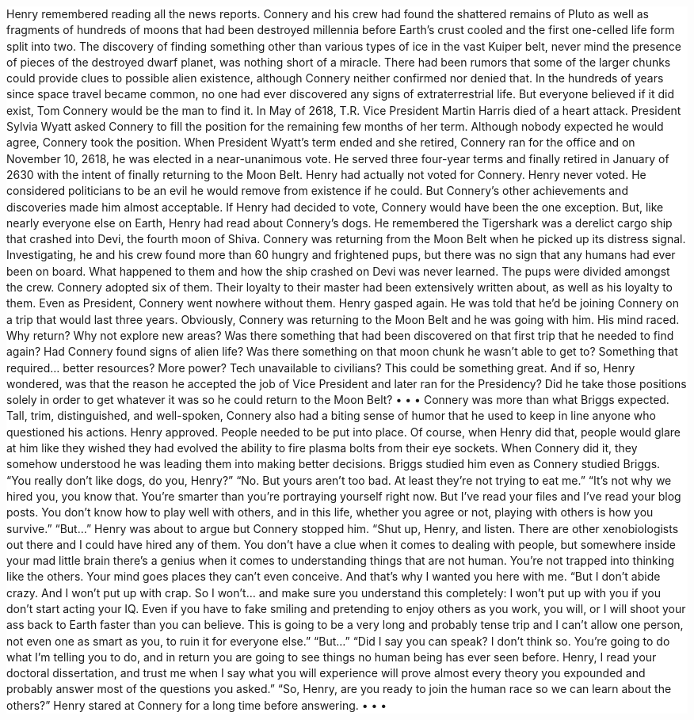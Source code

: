 Henry remembered reading all the news reports. Connery and his crew had found the shattered remains of Pluto as well as fragments of hundreds of moons that had been destroyed millennia before Earth’s crust cooled and the first one-celled life form split into two. The discovery of finding something other than various types of ice in the vast Kuiper belt, never mind the presence of pieces of the destroyed dwarf planet, was nothing short of a miracle. There had been rumors that some of the larger chunks could provide clues to possible alien existence, although Connery neither confirmed nor denied that. In the hundreds of years since space travel became common, no one had ever discovered any signs of extraterrestrial life. But everyone believed if it did exist, Tom Connery would be the man to find it.
In May of 2618, T.R. Vice President Martin Harris died of a heart attack. President Sylvia Wyatt asked Connery to fill the position for the remaining few months of her term. Although nobody expected he would agree, Connery took the position. When President Wyatt’s term ended and she retired, Connery ran for the office and on November 10, 2618, he was elected in a near-unanimous vote. He served three four-year terms and finally retired in January of 2630 with the intent of finally returning to the Moon Belt.
Henry had actually not voted for Connery. Henry never voted. He considered politicians to be an evil he would remove from existence if he could. But Connery’s other achievements and discoveries made him almost acceptable. If Henry had decided to vote, Connery would have been the one exception.
But, like nearly everyone else on Earth, Henry had read about Connery’s dogs. He remembered the Tigershark was a derelict cargo ship that crashed into Devi, the fourth moon of Shiva. Connery was returning from the Moon Belt when he picked up its distress signal. Investigating, he and his crew found more than 60 hungry and frightened pups, but there was no sign that any humans had ever been on board. What happened to them and how the ship crashed on Devi was never learned. The pups were divided amongst the crew. Connery adopted six of them. Their loyalty to their master had been extensively written about, as well as his loyalty to them. Even as President, Connery went nowhere without them.
Henry gasped again. He was told that he’d be joining Connery on a trip that would last three years. Obviously, Connery was returning to the Moon Belt and he was going with him. His mind raced. Why return? Why not explore new areas? Was there something that had been discovered on that first trip that he needed to find again? Had Connery found signs of alien life? Was there something on that moon chunk he wasn’t able to get to? Something that required… better resources? More power? Tech unavailable to civilians? This could be something great. And if so, Henry wondered, was that the reason he accepted the job of Vice President and later ran for the Presidency? Did he take those positions solely in order to get whatever it was so he could return to the Moon Belt?
• • •
Connery was more than what Briggs expected. Tall, trim, distinguished, and well-spoken, Connery also had a biting sense of humor that he used to keep in line anyone who questioned his actions. Henry approved. People needed to be put into place. Of course, when Henry did that, people would glare at him like they wished they had evolved the ability to fire plasma bolts from their eye sockets. When Connery did it, they somehow understood he was leading them into making better decisions. Briggs studied him even as Connery studied Briggs.
“You really don’t like dogs, do you, Henry?”
“No. But yours aren’t too bad. At least they’re not trying to eat me.”
“It’s not why we hired you, you know that. You’re smarter than you’re portraying yourself right now. But I’ve read your files and I’ve read your blog posts. You don’t know how to play well with others, and in this life, whether you agree or not, playing with others is how you survive.”
“But…” Henry was about to argue but Connery stopped him.
“Shut up, Henry, and listen. There are other xenobiologists out there and I could have hired any of them. You don’t have a clue when it comes to dealing with people, but somewhere inside your mad little brain there’s a genius when it comes to understanding things that are not human. You’re not trapped into thinking like the others. Your mind goes places they can’t even conceive. And that’s why I wanted you here with me.
“But I don’t abide crazy. And I won’t put up with crap. So I won’t… and make sure you understand this completely: I won’t put up with you if you don’t start acting your IQ. Even if you have to fake smiling and pretending to enjoy others as you work, you will, or I will shoot your ass back to Earth faster than you can believe. This is going to be a very long and probably tense trip and I can’t allow one person, not even one as smart as you, to ruin it for everyone else.”
“But…”
“Did I say you can speak? I don’t think so. You’re going to do what I’m telling you to do, and in return you are going to see things no human being has ever seen before. Henry, I read your doctoral dissertation, and trust me when I say what you will experience will prove almost every theory you expounded and probably answer most of the questions you asked.”
“So, Henry, are you ready to join the human race so we can learn about the others?”
Henry stared at Connery for a long time before answering.
• • •